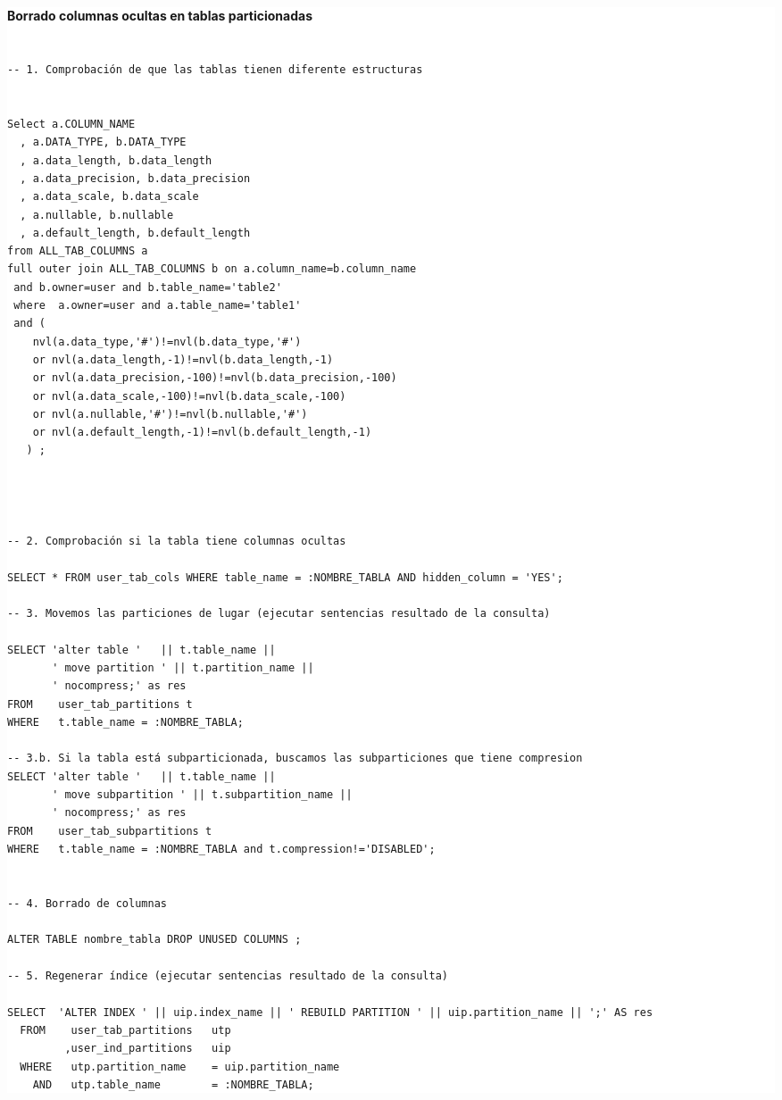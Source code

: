 #### Borrado columnas ocultas en tablas particionadas

~~~~

-- 1. Comprobación de que las tablas tienen diferente estructuras
 
 
Select a.COLUMN_NAME
  , a.DATA_TYPE, b.DATA_TYPE
  , a.data_length, b.data_length
  , a.data_precision, b.data_precision
  , a.data_scale, b.data_scale
  , a.nullable, b.nullable
  , a.default_length, b.default_length
from ALL_TAB_COLUMNS a
full outer join ALL_TAB_COLUMNS b on a.column_name=b.column_name
 and b.owner=user and b.table_name='table2'
 where  a.owner=user and a.table_name='table1'  
 and (
    nvl(a.data_type,'#')!=nvl(b.data_type,'#')
    or nvl(a.data_length,-1)!=nvl(b.data_length,-1)
    or nvl(a.data_precision,-100)!=nvl(b.data_precision,-100)
    or nvl(a.data_scale,-100)!=nvl(b.data_scale,-100)
    or nvl(a.nullable,'#')!=nvl(b.nullable,'#')
    or nvl(a.default_length,-1)!=nvl(b.default_length,-1)
   ) ;
 
 
 
 
-- 2. Comprobación si la tabla tiene columnas ocultas
 
SELECT * FROM user_tab_cols WHERE table_name = :NOMBRE_TABLA AND hidden_column = 'YES';
 
-- 3. Movemos las particiones de lugar (ejecutar sentencias resultado de la consulta)
 
SELECT 'alter table '   || t.table_name ||
       ' move partition ' || t.partition_name ||
       ' nocompress;' as res
FROM    user_tab_partitions t
WHERE   t.table_name = :NOMBRE_TABLA;
 
-- 3.b. Si la tabla está subparticionada, buscamos las subparticiones que tiene compresion
SELECT 'alter table '   || t.table_name ||
       ' move subpartition ' || t.subpartition_name ||
       ' nocompress;' as res
FROM    user_tab_subpartitions t
WHERE   t.table_name = :NOMBRE_TABLA and t.compression!='DISABLED';
 
 
-- 4. Borrado de columnas
 
ALTER TABLE nombre_tabla DROP UNUSED COLUMNS ;
 
-- 5. Regenerar índice (ejecutar sentencias resultado de la consulta)
 
SELECT  'ALTER INDEX ' || uip.index_name || ' REBUILD PARTITION ' || uip.partition_name || ';' AS res
  FROM    user_tab_partitions   utp
         ,user_ind_partitions   uip
  WHERE   utp.partition_name    = uip.partition_name
    AND   utp.table_name        = :NOMBRE_TABLA;

~~~~